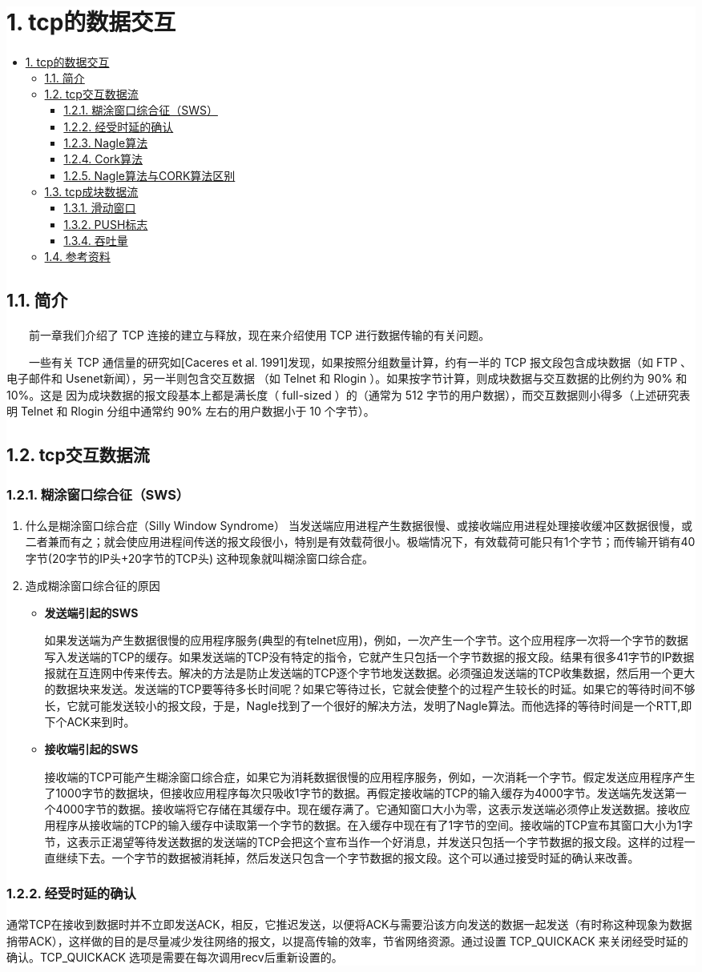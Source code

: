 # 1. tcp的数据交互

- [1. tcp的数据交互](#1-tcp的数据交互)
  - [1.1. 简介](#11-简介)
  - [1.2. tcp交互数据流](#12-tcp交互数据流)
    - [1.2.1. 糊涂窗口综合征（SWS）](#121-糊涂窗口综合征sws)
    - [1.2.2. 经受时延的确认](#122-经受时延的确认)
    - [1.2.3. Nagle算法](#123-nagle算法)
    - [1.2.4. Cork算法](#124-cork算法)
    - [1.2.5. Nagle算法与CORK算法区别](#125-nagle算法与cork算法区别)
  - [1.3. tcp成块数据流](#13-tcp成块数据流)
    - [1.3.1. 滑动窗口](#131-滑动窗口)
    - [1.3.2. PUSH标志](#132-push标志)
    - [1.3.4. 吞吐量](#134-吞吐量)
  - [1.4. 参考资料](#14-参考资料)

## 1.1. 简介

&emsp;&emsp;前一章我们介绍了 TCP 连接的建立与释放，现在来介绍使用 TCP 进行数据传输的有关问题。

&emsp;&emsp;一些有关 TCP 通信量的研究如[Caceres et al. 1991]发现，如果按照分组数量计算，约有一半的 TCP 报文段包含成块数据（如 FTP 、电子邮件和 Usenet新闻），另一半则包含交互数据 （如 Telnet 和 Rlogin ）。如果按字节计算，则成块数据与交互数据的比例约为 90% 和 10%。这是 因为成块数据的报文段基本上都是满长度（ full-sized ）的（通常为 512 字节的用户数据），而交互数据则小得多（上述研究表明 Telnet 和 Rlogin 分组中通常约 90% 左右的用户数据小于 10 个字节）。

## 1.2. tcp交互数据流

### 1.2.1. 糊涂窗口综合征（SWS）

1. 什么是糊涂窗口综合症（Silly Window Syndrome）
    当发送端应用进程产生数据很慢、或接收端应用进程处理接收缓冲区数据很慢，或二者兼而有之；就会使应用进程间传送的报文段很小，特别是有效载荷很小。极端情况下，有效载荷可能只有1个字节；而传输开销有40字节(20字节的IP头+20字节的TCP头) 这种现象就叫糊涂窗口综合症。

2. 造成糊涂窗口综合征的原因

   - **发送端引起的SWS**

        如果发送端为产生数据很慢的应用程序服务(典型的有telnet应用)，例如，一次产生一个字节。这个应用程序一次将一个字节的数据写入发送端的TCP的缓存。如果发送端的TCP没有特定的指令，它就产生只包括一个字节数据的报文段。结果有很多41字节的IP数据报就在互连网中传来传去。解决的方法是防止发送端的TCP逐个字节地发送数据。必须强迫发送端的TCP收集数据，然后用一个更大的数据块来发送。发送端的TCP要等待多长时间呢？如果它等待过长，它就会使整个的过程产生较长的时延。如果它的等待时间不够长，它就可能发送较小的报文段，于是，Nagle找到了一个很好的解决方法，发明了Nagle算法。而他选择的等待时间是一个RTT,即下个ACK来到时。

   - **接收端引起的SWS**

        接收端的TCP可能产生糊涂窗口综合症，如果它为消耗数据很慢的应用程序服务，例如，一次消耗一个字节。假定发送应用程序产生了1000字节的数据块，但接收应用程序每次只吸收1字节的数据。再假定接收端的TCP的输入缓存为4000字节。发送端先发送第一个4000字节的数据。接收端将它存储在其缓存中。现在缓存满了。它通知窗口大小为零，这表示发送端必须停止发送数据。接收应用程序从接收端的TCP的输入缓存中读取第一个字节的数据。在入缓存中现在有了1字节的空间。接收端的TCP宣布其窗口大小为1字节，这表示正渴望等待发送数据的发送端的TCP会把这个宣布当作一个好消息，并发送只包括一个字节数据的报文段。这样的过程一直继续下去。一个字节的数据被消耗掉，然后发送只包含一个字节数据的报文段。这个可以通过接受时延的确认来改善。

### 1.2.2. 经受时延的确认

通常TCP在接收到数据时并不立即发送ACK，相反，它推迟发送，以便将ACK与需要沿该方向发送的数据一起发送（有时称这种现象为数据捎带ACK），这样做的目的是尽量减少发往网络的报文，以提高传输的效率，节省网络资源。通过设置 TCP_QUICKACK 来关闭经受时延的确认。TCP_QUICKACK 选项是需要在每次调用recv后重新设置的。

